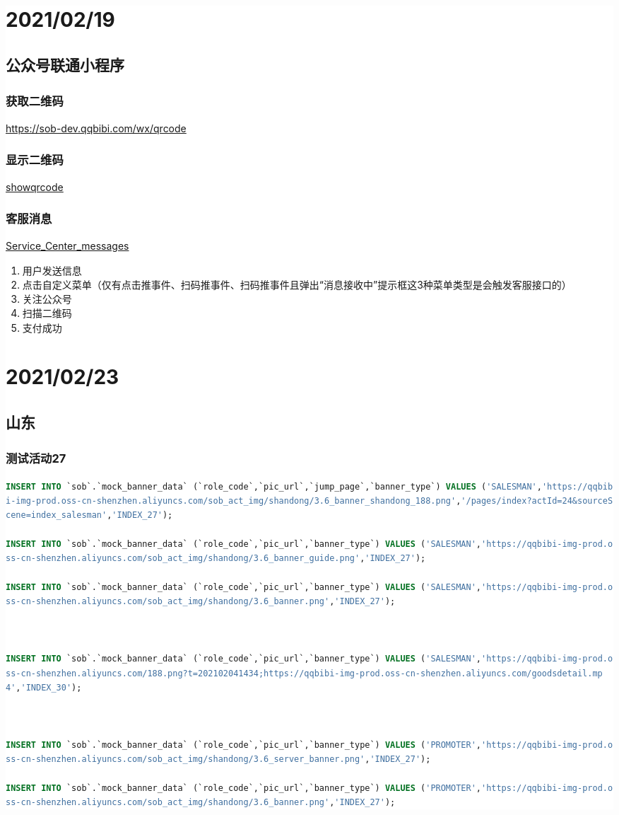 



# 2021/02/19

## 公众号联通小程序

### 获取二维码
https://sob-dev.qqbibi.com/wx/qrcode

### 显示二维码

[showqrcode](https://mp.weixin.qq.com/cgi-bin/showqrcode?ticket=gQGv7zwAAAAAAAAAAS5odHRwOi8vd2VpeGluLnFxLmNvbS9xLzAyd3dON2tmb1pkM2oxNV9EVU53Y2kAAgT-LC9gAwSAOgkA)

### 客服消息

[Service_Center_messages](https://developers.weixin.qq.com/doc/offiaccount/Message_Management/Service_Center_messages.html)

1. 用户发送信息
2. 点击自定义菜单（仅有点击推事件、扫码推事件、扫码推事件且弹出“消息接收中”提示框这3种菜单类型是会触发客服接口的）
3. 关注公众号
4. 扫描二维码
5. 支付成功





# 2021/02/23

## 山东

### 测试活动27
```sql
INSERT INTO `sob`.`mock_banner_data` (`role_code`,`pic_url`,`jump_page`,`banner_type`) VALUES ('SALESMAN','https://qqbibi-img-prod.oss-cn-shenzhen.aliyuncs.com/sob_act_img/shandong/3.6_banner_shandong_188.png','/pages/index?actId=24&sourceScene=index_salesman','INDEX_27');

INSERT INTO `sob`.`mock_banner_data` (`role_code`,`pic_url`,`banner_type`) VALUES ('SALESMAN','https://qqbibi-img-prod.oss-cn-shenzhen.aliyuncs.com/sob_act_img/shandong/3.6_banner_guide.png','INDEX_27');

INSERT INTO `sob`.`mock_banner_data` (`role_code`,`pic_url`,`banner_type`) VALUES ('SALESMAN','https://qqbibi-img-prod.oss-cn-shenzhen.aliyuncs.com/sob_act_img/shandong/3.6_banner.png','INDEX_27');



INSERT INTO `sob`.`mock_banner_data` (`role_code`,`pic_url`,`banner_type`) VALUES ('SALESMAN','https://qqbibi-img-prod.oss-cn-shenzhen.aliyuncs.com/188.png?t=202102041434;https://qqbibi-img-prod.oss-cn-shenzhen.aliyuncs.com/goodsdetail.mp4','INDEX_30');



INSERT INTO `sob`.`mock_banner_data` (`role_code`,`pic_url`,`banner_type`) VALUES ('PROMOTER','https://qqbibi-img-prod.oss-cn-shenzhen.aliyuncs.com/sob_act_img/shandong/3.6_server_banner.png','INDEX_27');

INSERT INTO `sob`.`mock_banner_data` (`role_code`,`pic_url`,`banner_type`) VALUES ('PROMOTER','https://qqbibi-img-prod.oss-cn-shenzhen.aliyuncs.com/sob_act_img/shandong/3.6_banner.png','INDEX_27');

```